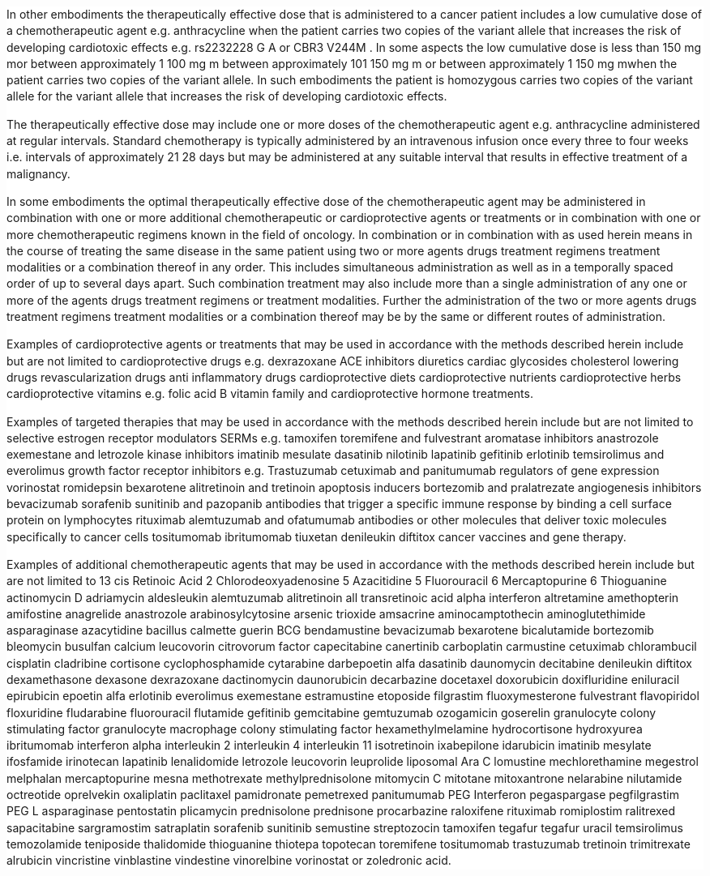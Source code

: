In other embodiments the therapeutically effective dose that is administered to a cancer patient includes a low cumulative dose of a chemotherapeutic agent e.g. anthracycline when the patient carries two copies of the variant allele that increases the risk of developing cardiotoxic effects e.g. rs2232228 G A or CBR3 V244M . In some aspects the low cumulative dose is less than 150 mg mor between approximately 1 100 mg m between approximately 101 150 mg m or between approximately 1 150 mg mwhen the patient carries two copies of the variant allele. In such embodiments the patient is homozygous carries two copies of the variant allele for the variant allele that increases the risk of developing cardiotoxic effects.

The therapeutically effective dose may include one or more doses of the chemotherapeutic agent e.g. anthracycline administered at regular intervals. Standard chemotherapy is typically administered by an intravenous infusion once every three to four weeks i.e. intervals of approximately 21 28 days but may be administered at any suitable interval that results in effective treatment of a malignancy.

In some embodiments the optimal therapeutically effective dose of the chemotherapeutic agent may be administered in combination with one or more additional chemotherapeutic or cardioprotective agents or treatments or in combination with one or more chemotherapeutic regimens known in the field of oncology. In combination or in combination with as used herein means in the course of treating the same disease in the same patient using two or more agents drugs treatment regimens treatment modalities or a combination thereof in any order. This includes simultaneous administration as well as in a temporally spaced order of up to several days apart. Such combination treatment may also include more than a single administration of any one or more of the agents drugs treatment regimens or treatment modalities. Further the administration of the two or more agents drugs treatment regimens treatment modalities or a combination thereof may be by the same or different routes of administration.

Examples of cardioprotective agents or treatments that may be used in accordance with the methods described herein include but are not limited to cardioprotective drugs e.g. dexrazoxane ACE inhibitors diuretics cardiac glycosides cholesterol lowering drugs revascularization drugs anti inflammatory drugs cardioprotective diets cardioprotective nutrients cardioprotective herbs cardioprotective vitamins e.g. folic acid B vitamin family and cardioprotective hormone treatments.

Examples of targeted therapies that may be used in accordance with the methods described herein include but are not limited to selective estrogen receptor modulators SERMs e.g. tamoxifen toremifene and fulvestrant aromatase inhibitors anastrozole exemestane and letrozole kinase inhibitors imatinib mesulate dasatinib nilotinib lapatinib gefitinib erlotinib temsirolimus and everolimus growth factor receptor inhibitors e.g. Trastuzumab cetuximab and panitumumab regulators of gene expression vorinostat romidepsin bexarotene alitretinoin and tretinoin apoptosis inducers bortezomib and pralatrezate angiogenesis inhibitors bevacizumab sorafenib sunitinib and pazopanib antibodies that trigger a specific immune response by binding a cell surface protein on lymphocytes rituximab alemtuzumab and ofatumumab antibodies or other molecules that deliver toxic molecules specifically to cancer cells tositumomab ibritumomab tiuxetan denileukin diftitox cancer vaccines and gene therapy.

Examples of additional chemotherapeutic agents that may be used in accordance with the methods described herein include but are not limited to 13 cis Retinoic Acid 2 Chlorodeoxyadenosine 5 Azacitidine 5 Fluorouracil 6 Mercaptopurine 6 Thioguanine actinomycin D adriamycin aldesleukin alemtuzumab alitretinoin all transretinoic acid alpha interferon altretamine amethopterin amifostine anagrelide anastrozole arabinosylcytosine arsenic trioxide amsacrine aminocamptothecin aminoglutethimide asparaginase azacytidine bacillus calmette guerin BCG bendamustine bevacizumab bexarotene bicalutamide bortezomib bleomycin busulfan calcium leucovorin citrovorum factor capecitabine canertinib carboplatin carmustine cetuximab chlorambucil cisplatin cladribine cortisone cyclophosphamide cytarabine darbepoetin alfa dasatinib daunomycin decitabine denileukin diftitox dexamethasone dexasone dexrazoxane dactinomycin daunorubicin decarbazine docetaxel doxorubicin doxifluridine eniluracil epirubicin epoetin alfa erlotinib everolimus exemestane estramustine etoposide filgrastim fluoxymesterone fulvestrant flavopiridol floxuridine fludarabine fluorouracil flutamide gefitinib gemcitabine gemtuzumab ozogamicin goserelin granulocyte colony stimulating factor granulocyte macrophage colony stimulating factor hexamethylmelamine hydrocortisone hydroxyurea ibritumomab interferon alpha interleukin 2 interleukin 4 interleukin 11 isotretinoin ixabepilone idarubicin imatinib mesylate ifosfamide irinotecan lapatinib lenalidomide letrozole leucovorin leuprolide liposomal Ara C lomustine mechlorethamine megestrol melphalan mercaptopurine mesna methotrexate methylprednisolone mitomycin C mitotane mitoxantrone nelarabine nilutamide octreotide oprelvekin oxaliplatin paclitaxel pamidronate pemetrexed panitumumab PEG Interferon pegaspargase pegfilgrastim PEG L asparaginase pentostatin plicamycin prednisolone prednisone procarbazine raloxifene rituximab romiplostim ralitrexed sapacitabine sargramostim satraplatin sorafenib sunitinib semustine streptozocin tamoxifen tegafur tegafur uracil temsirolimus temozolamide teniposide thalidomide thioguanine thiotepa topotecan toremifene tositumomab trastuzumab tretinoin trimitrexate alrubicin vincristine vinblastine vindestine vinorelbine vorinostat or zoledronic acid.